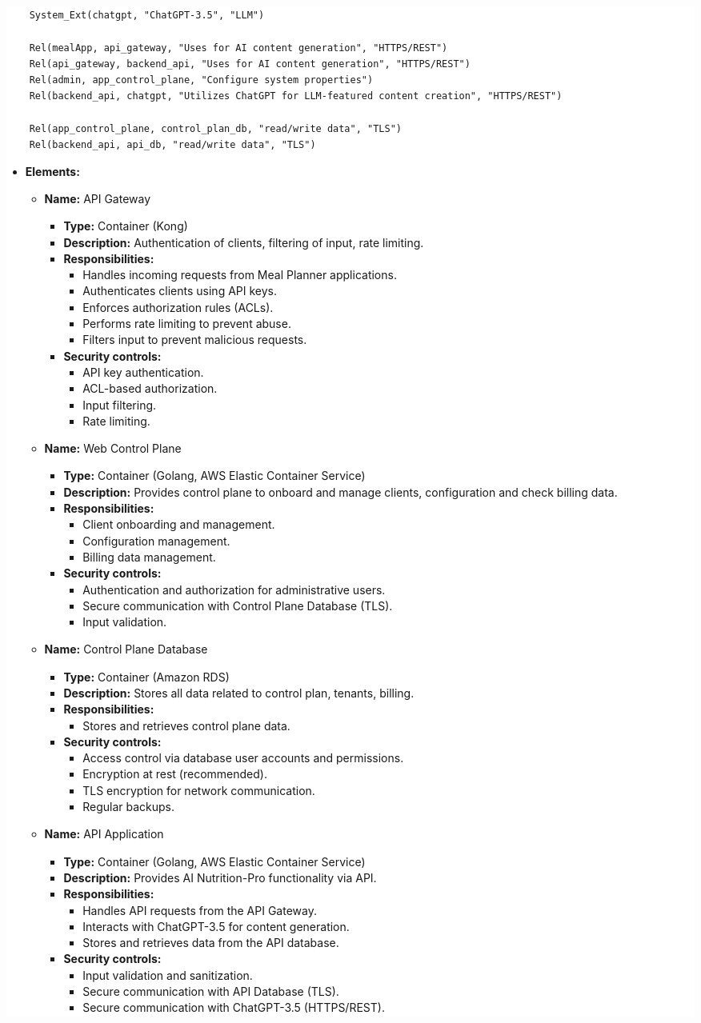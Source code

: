 ```mermaid
    System_Ext(chatgpt, "ChatGPT-3.5", "LLM")

    Rel(mealApp, api_gateway, "Uses for AI content generation", "HTTPS/REST")
    Rel(api_gateway, backend_api, "Uses for AI content generation", "HTTPS/REST")
    Rel(admin, app_control_plane, "Configure system properties")
    Rel(backend_api, chatgpt, "Utilizes ChatGPT for LLM-featured content creation", "HTTPS/REST")

    Rel(app_control_plane, control_plan_db, "read/write data", "TLS")
    Rel(backend_api, api_db, "read/write data", "TLS")
```

*   **Elements:**

    *   **Name:** API Gateway
        *   **Type:** Container (Kong)
        *   **Description:** Authentication of clients, filtering of input, rate limiting.
        *   **Responsibilities:**
            *   Handles incoming requests from Meal Planner applications.
            *   Authenticates clients using API keys.
            *   Enforces authorization rules (ACLs).
            *   Performs rate limiting to prevent abuse.
            *   Filters input to prevent malicious requests.
        *   **Security controls:**
            *   API key authentication.
            *   ACL-based authorization.
            *   Input filtering.
            *   Rate limiting.

    *   **Name:** Web Control Plane
        *   **Type:** Container (Golang, AWS Elastic Container Service)
        *   **Description:** Provides control plane to onboard and manage clients, configuration and check billing data.
        *   **Responsibilities:**
            *   Client onboarding and management.
            *   Configuration management.
            *   Billing data management.
        *   **Security controls:**
            *   Authentication and authorization for administrative users.
            *   Secure communication with Control Plane Database (TLS).
            *   Input validation.

    *   **Name:** Control Plane Database
        *   **Type:** Container (Amazon RDS)
        *   **Description:** Stores all data related to control plan, tenants, billing.
        *   **Responsibilities:**
            *   Stores and retrieves control plane data.
        *   **Security controls:**
            *   Access control via database user accounts and permissions.
            *   Encryption at rest (recommended).
            *   TLS encryption for network communication.
            *   Regular backups.

    *   **Name:** API Application
        *   **Type:** Container (Golang, AWS Elastic Container Service)
        *   **Description:** Provides AI Nutrition-Pro functionality via API.
        *   **Responsibilities:**
            *   Handles API requests from the API Gateway.
            *   Interacts with ChatGPT-3.5 for content generation.
            *   Stores and retrieves data from the API database.
        *   **Security controls:**
            *   Input validation and sanitization.
            *   Secure communication with API Database (TLS).
            *   Secure communication with ChatGPT-3.5 (HTTPS/REST).
